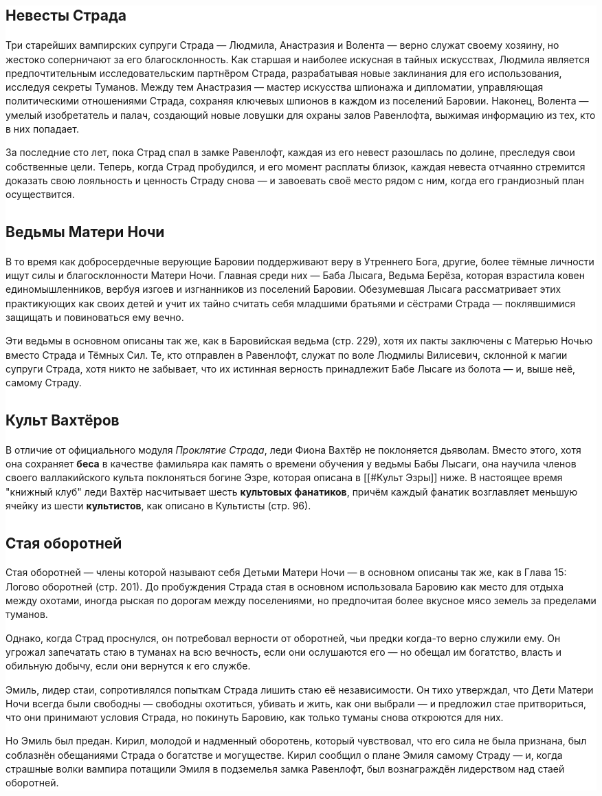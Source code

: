 ## Невесты Страда
Три старейших вампирских супруги Страда — Людмила, Анастразия и Волента — верно служат своему хозяину, но жестоко соперничают за его благосклонность. Как старшая и наиболее искусная в тайных искусствах, Людмила является предпочтительным исследовательским партнёром Страда, разрабатывая новые заклинания для его использования, исследуя секреты Туманов. Между тем Анастразия — мастер искусства шпионажа и дипломатии, управляющая политическими отношениями Страда, сохраняя ключевых шпионов в каждом из поселений Баровии. Наконец, Волента — умелый изобретатель и палач, создающий новые ловушки для охраны залов Равенлофта, выжимая информацию из тех, кто в них попадает.

За последние сто лет, пока Страд спал в замке Равенлофт, каждая из его невест разошлась по долине, преследуя свои собственные цели. Теперь, когда Страд пробудился, и его момент расплаты близок, каждая невеста отчаянно стремится доказать свою лояльность и ценность Страду снова — и завоевать своё место рядом с ним, когда его грандиозный план осуществится.

## Ведьмы Матери Ночи
В то время как добросердечные верующие Баровии поддерживают веру в Утреннего Бога, другие, более тёмные личности ищут силы и благосклонности Матери Ночи. Главная среди них — Баба Лысага, Ведьма Берёза, которая взрастила ковен единомышленников, вербуя изгоев и изгнанников из поселений Баровии. Обезумевшая Лысага рассматривает этих практикующих как своих детей и учит их тайно считать себя младшими братьями и сёстрами Страда — поклявшимися защищать и повиноваться ему вечно.

Эти ведьмы в основном описаны так же, как в <span class="citation">Баровийская ведьма (стр. 229)</span>, хотя их пакты заключены с Матерью Ночью вместо Страда и Тёмных Сил. Те, кто отправлен в Равенлофт, служат по воле Людмилы Вилисевич, склонной к магии супруги Страда, хотя никто не забывает, что их истинная верность принадлежит Бабе Лысаге из болота — и, выше неё, самому Страду.

## Культ Вахтёров
В отличие от официального модуля *Проклятие Страда*, леди Фиона Вахтёр не поклоняется дьяволам. Вместо этого, хотя она сохраняет **беса** в качестве фамильяра как память о времени обучения у ведьмы Бабы Лысаги, она научила членов своего валлакийского культа поклоняться богине Эзре, которая описана в [[#Культ Эзры]] ниже. В настоящее время "книжный клуб" леди Вахтёр насчитывает шесть **культовых фанатиков**, причём каждый фанатик возглавляет меньшую ячейку из шести **культистов**, как описано в <span class="citation">Культисты (стр. 96)</span>.

## Стая оборотней
Стая оборотней — члены которой называют себя Детьми Матери Ночи — в основном описаны так же, как в <span class="citation">Глава 15: Логово оборотней (стр. 201)</span>. До пробуждения Страда стая в основном использовала Баровию как место для отдыха между охотами, иногда рыская по дорогам между поселениями, но предпочитая более вкусное мясо земель за пределами туманов.

Однако, когда Страд проснулся, он потребовал верности от оборотней, чьи предки когда-то верно служили ему. Он угрожал запечатать стаю в туманах на всю вечность, если они ослушаются его — но обещал им богатство, власть и обильную добычу, если они вернутся к его службе.

Эмиль, лидер стаи, сопротивлялся попыткам Страда лишить стаю её независимости. Он тихо утверждал, что Дети Матери Ночи всегда были свободны — свободны охотиться, убивать и жить, как они выбрали — и предложил стае притвориться, что они принимают условия Страда, но покинуть Баровию, как только туманы снова откроются для них.

Но Эмиль был предан. Кирил, молодой и надменный оборотень, который чувствовал, что его сила не была признана, был соблазнён обещаниями Страда о богатстве и могуществе. Кирил сообщил о плане Эмиля самому Страду — и, когда страшные волки вампира потащили Эмиля в подземелья замка Равенлофт, был вознаграждён лидерством над стаей оборотней.

